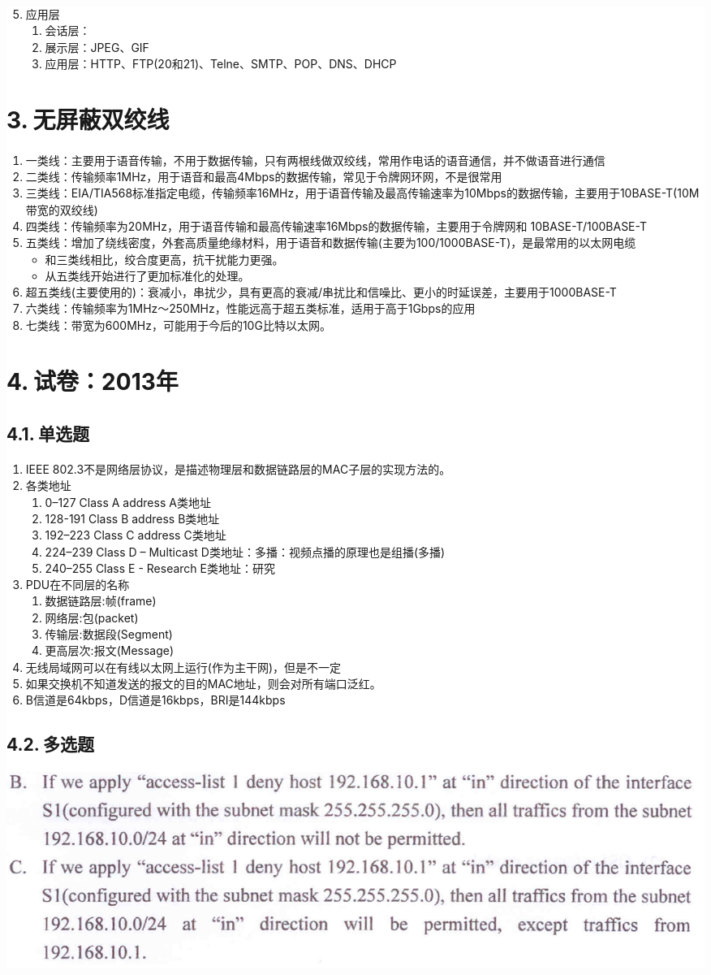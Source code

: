 5. 应用层
   1. 会话层：
   2. 展示层：JPEG、GIF
   3. 应用层：HTTP、FTP(20和21)、Telne、SMTP、POP、DNS、DHCP

# 3. 无屏蔽双绞线
1. 一类线：主要用于语音传输，不用于数据传输，只有两根线做双绞线，常用作电话的语音通信，并不做语音进行通信
2. 二类线：传输频率1MHz，用于语音和最高4Mbps的数据传输，常见于令牌网环网，不是很常用
3. 三类线：EIA/TIA568标准指定电缆，传输频率16MHz，用于语音传输及最高传输速率为10Mbps的数据传输，主要用于10BASE-T(10M带宽的双绞线)
4. 四类线：传输频率为20MHz，用于语音传输和最高传输速率16Mbps的数据传输，主要用于令牌网和 10BASE-T/100BASE-T
5. 五类线：增加了绕线密度，外套高质量绝缘材料，用于语音和数据传输(主要为100/1000BASE-T)，是最常用的以太网电缆
    + 和三类线相比，绞合度更高，抗干扰能力更强。
    + 从五类线开始进行了更加标准化的处理。
6. 超五类线(主要使用的)：衰减小，串扰少，具有更高的衰减/串扰比和信噪比、更小的时延误差，主要用于1000BASE-T
7. 六类线：传输频率为1MHz～250MHz，性能远高于超五类标准，适用于高于1Gbps的应用
8. 七类线：带宽为600MHz，可能用于今后的10G比特以太网。

# 4. 试卷：2013年

## 4.1. 单选题
1. IEEE 802.3不是网络层协议，是描述物理层和数据链路层的MAC子层的实现方法的。
2. 各类地址
   1. 0–127 Class A address A类地址
   2. 128-191 Class B address B类地址
   3. 192–223 Class C address C类地址
   4. 224–239 Class D – Multicast D类地址：多播：视频点播的原理也是组播(多播)
   5. 240–255 Class E - Research  E类地址：研究
3. PDU在不同层的名称
   1. 数据链路层:帧(frame)
   2. 网络层:包(packet)
   3. 传输层:数据段(Segment)
   4. 更高层次:报文(Message)
4. 无线局域网可以在有线以太网上运行(作为主干网)，但是不一定
5. 如果交换机不知道发送的报文的目的MAC地址，则会对所有端口泛红。
6. B信道是64kbps，D信道是16kbps，BRI是144kbps

## 4.2. 多选题
![](img/exam/5.png)
